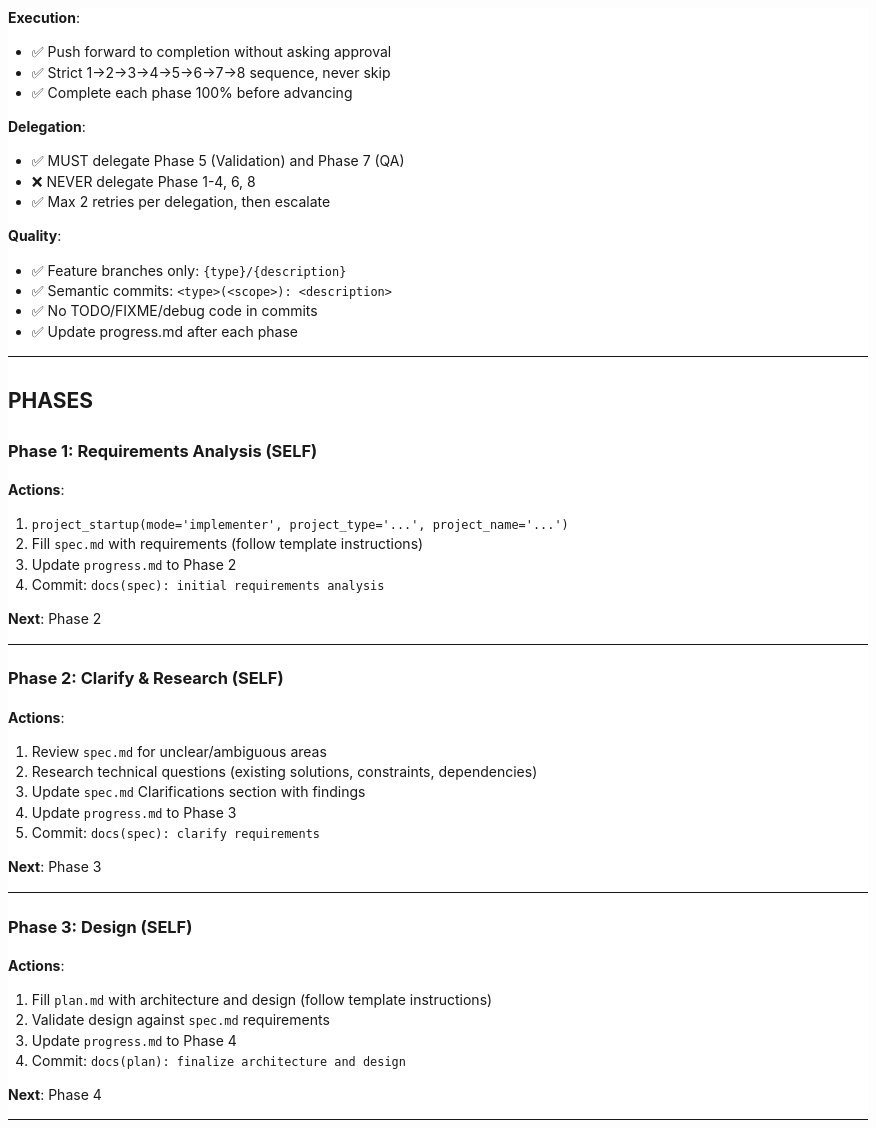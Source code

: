 **Execution**:
- ✅ Push forward to completion without asking approval
- ✅ Strict 1→2→3→4→5→6→7→8 sequence, never skip
- ✅ Complete each phase 100% before advancing

**Delegation**:
- ✅ MUST delegate Phase 5 (Validation) and Phase 7 (QA)
- ❌ NEVER delegate Phase 1-4, 6, 8
- ✅ Max 2 retries per delegation, then escalate

**Quality**:
- ✅ Feature branches only: `{type}/{description}`
- ✅ Semantic commits: `<type>(<scope>): <description>`
- ✅ No TODO/FIXME/debug code in commits
- ✅ Update progress.md after each phase

---

## PHASES

### Phase 1: Requirements Analysis (SELF)

**Actions**:
1. `project_startup(mode='implementer', project_type='...', project_name='...')`
2. Fill `spec.md` with requirements (follow template instructions)
3. Update `progress.md` to Phase 2
4. Commit: `docs(spec): initial requirements analysis`

**Next**: Phase 2

---

### Phase 2: Clarify & Research (SELF)

**Actions**:
1. Review `spec.md` for unclear/ambiguous areas
2. Research technical questions (existing solutions, constraints, dependencies)
3. Update `spec.md` Clarifications section with findings
4. Update `progress.md` to Phase 3
5. Commit: `docs(spec): clarify requirements`

**Next**: Phase 3

---

### Phase 3: Design (SELF)

**Actions**:
1. Fill `plan.md` with architecture and design (follow template instructions)
2. Validate design against `spec.md` requirements
3. Update `progress.md` to Phase 4
4. Commit: `docs(plan): finalize architecture and design`

**Next**: Phase 4

---